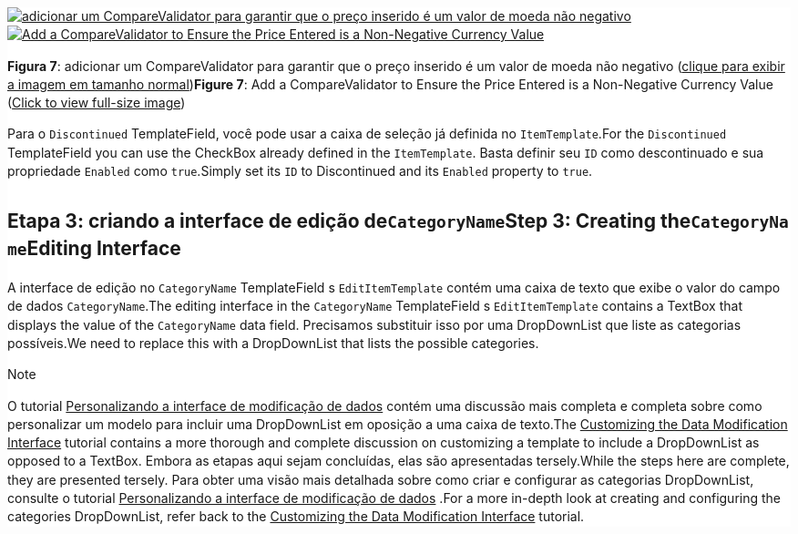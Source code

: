 <span data-ttu-id="5db6e-189">[![adicionar um CompareValidator para garantir que o preço inserido é um valor de moeda não negativo](batch-updating-cs/_static/image7.gif)](batch-updating-cs/_static/image11.png)</span><span class="sxs-lookup"><span data-stu-id="5db6e-189">[![Add a CompareValidator to Ensure the Price Entered is a Non-Negative Currency Value](batch-updating-cs/_static/image7.gif)](batch-updating-cs/_static/image11.png)</span></span>

<span data-ttu-id="5db6e-190">**Figura 7**: adicionar um CompareValidator para garantir que o preço inserido é um valor de moeda não negativo ([clique para exibir a imagem em tamanho normal](batch-updating-cs/_static/image12.png))</span><span class="sxs-lookup"><span data-stu-id="5db6e-190">**Figure 7**: Add a CompareValidator to Ensure the Price Entered is a Non-Negative Currency Value ([Click to view full-size image](batch-updating-cs/_static/image12.png))</span></span>

<span data-ttu-id="5db6e-191">Para o `Discontinued` TemplateField, você pode usar a caixa de seleção já definida no `ItemTemplate`.</span><span class="sxs-lookup"><span data-stu-id="5db6e-191">For the `Discontinued` TemplateField you can use the CheckBox already defined in the `ItemTemplate`.</span></span> <span data-ttu-id="5db6e-192">Basta definir seu `ID` como descontinuado e sua propriedade `Enabled` como `true`.</span><span class="sxs-lookup"><span data-stu-id="5db6e-192">Simply set its `ID` to Discontinued and its `Enabled` property to `true`.</span></span>

## <a name="step-3-creating-thecategorynameediting-interface"></a><span data-ttu-id="5db6e-193">Etapa 3: criando a interface de edição de`CategoryName`</span><span class="sxs-lookup"><span data-stu-id="5db6e-193">Step 3: Creating the`CategoryName`Editing Interface</span></span>

<span data-ttu-id="5db6e-194">A interface de edição no `CategoryName` TemplateField s `EditItemTemplate` contém uma caixa de texto que exibe o valor do campo de dados `CategoryName`.</span><span class="sxs-lookup"><span data-stu-id="5db6e-194">The editing interface in the `CategoryName` TemplateField s `EditItemTemplate` contains a TextBox that displays the value of the `CategoryName` data field.</span></span> <span data-ttu-id="5db6e-195">Precisamos substituir isso por uma DropDownList que liste as categorias possíveis.</span><span class="sxs-lookup"><span data-stu-id="5db6e-195">We need to replace this with a DropDownList that lists the possible categories.</span></span>

> [!NOTE]
> <span data-ttu-id="5db6e-196">O tutorial [Personalizando a interface de modificação de dados](../editing-inserting-and-deleting-data/customizing-the-data-modification-interface-cs.md) contém uma discussão mais completa e completa sobre como personalizar um modelo para incluir uma DropDownList em oposição a uma caixa de texto.</span><span class="sxs-lookup"><span data-stu-id="5db6e-196">The [Customizing the Data Modification Interface](../editing-inserting-and-deleting-data/customizing-the-data-modification-interface-cs.md) tutorial contains a more thorough and complete discussion on customizing a template to include a DropDownList as opposed to a TextBox.</span></span> <span data-ttu-id="5db6e-197">Embora as etapas aqui sejam concluídas, elas são apresentadas tersely.</span><span class="sxs-lookup"><span data-stu-id="5db6e-197">While the steps here are complete, they are presented tersely.</span></span> <span data-ttu-id="5db6e-198">Para obter uma visão mais detalhada sobre como criar e configurar as categorias DropDownList, consulte o tutorial [Personalizando a interface de modificação de dados](../editing-inserting-and-deleting-data/customizing-the-data-modification-interface-cs.md) .</span><span class="sxs-lookup"><span data-stu-id="5db6e-198">For a more in-depth look at creating and configuring the categories DropDownList, refer back to the [Customizing the Data Modification Interface](../editing-inserting-and-deleting-data/customizing-the-data-modification-interface-cs.md) tutorial.</span></span>
